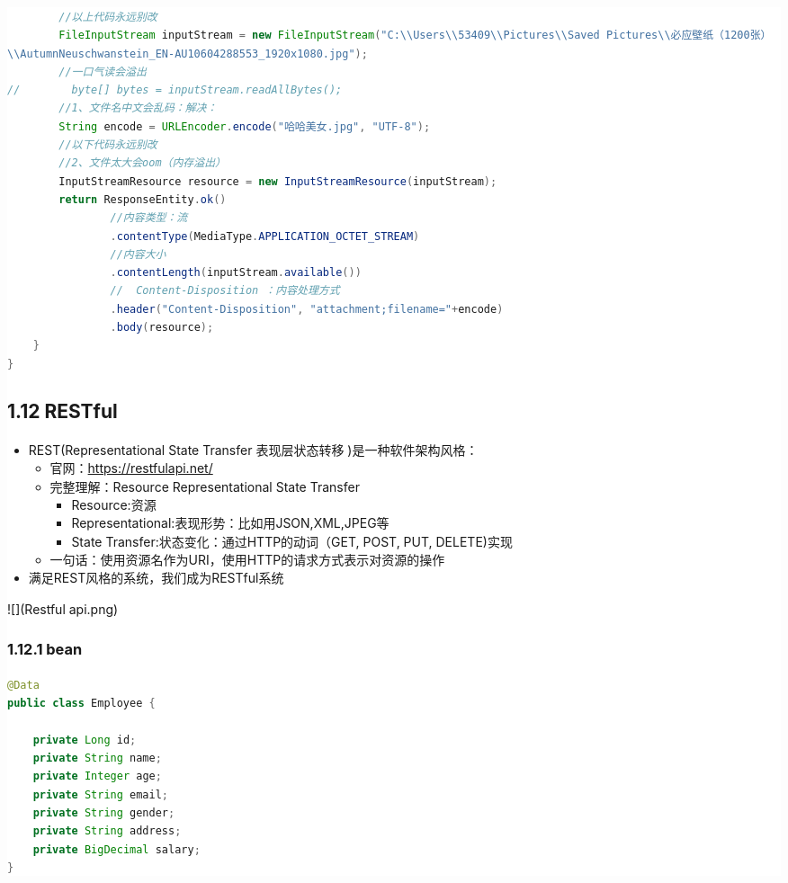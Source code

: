 ```java
        //以上代码永远别改
        FileInputStream inputStream = new FileInputStream("C:\\Users\\53409\\Pictures\\Saved Pictures\\必应壁纸（1200张）\\AutumnNeuschwanstein_EN-AU10604288553_1920x1080.jpg");
        //一口气读会溢出
//        byte[] bytes = inputStream.readAllBytes();
        //1、文件名中文会乱码：解决：
        String encode = URLEncoder.encode("哈哈美女.jpg", "UTF-8");
        //以下代码永远别改
        //2、文件太大会oom（内存溢出）
        InputStreamResource resource = new InputStreamResource(inputStream);
        return ResponseEntity.ok()
                //内容类型：流
                .contentType(MediaType.APPLICATION_OCTET_STREAM)
                //内容大小
                .contentLength(inputStream.available())
                //  Content-Disposition ：内容处理方式
                .header("Content-Disposition", "attachment;filename="+encode)
                .body(resource);
    }
}
```

## 1.12 RESTful

* REST(Representational State Transfer 表现层状态转移 )是一种软件架构风格：
  * 官网：https://restfulapi.net/
  * 完整理解：Resource Representational State Transfer
    * Resource:资源
    * Representational:表现形势：比如用JSON,XML,JPEG等
    * State Transfer:状态变化：通过HTTP的动词（GET, POST, PUT, DELETE)实现
  * 一句话：使用资源名作为URI，使用HTTP的请求方式表示对资源的操作
* 满足REST风格的系统，我们成为RESTful系统

![](Restful api.png)

### 1.12.1 bean

```java
@Data
public class Employee {

    private Long id;
    private String name;
    private Integer age;
    private String email;
    private String gender;
    private String address;
    private BigDecimal salary;
}
```

